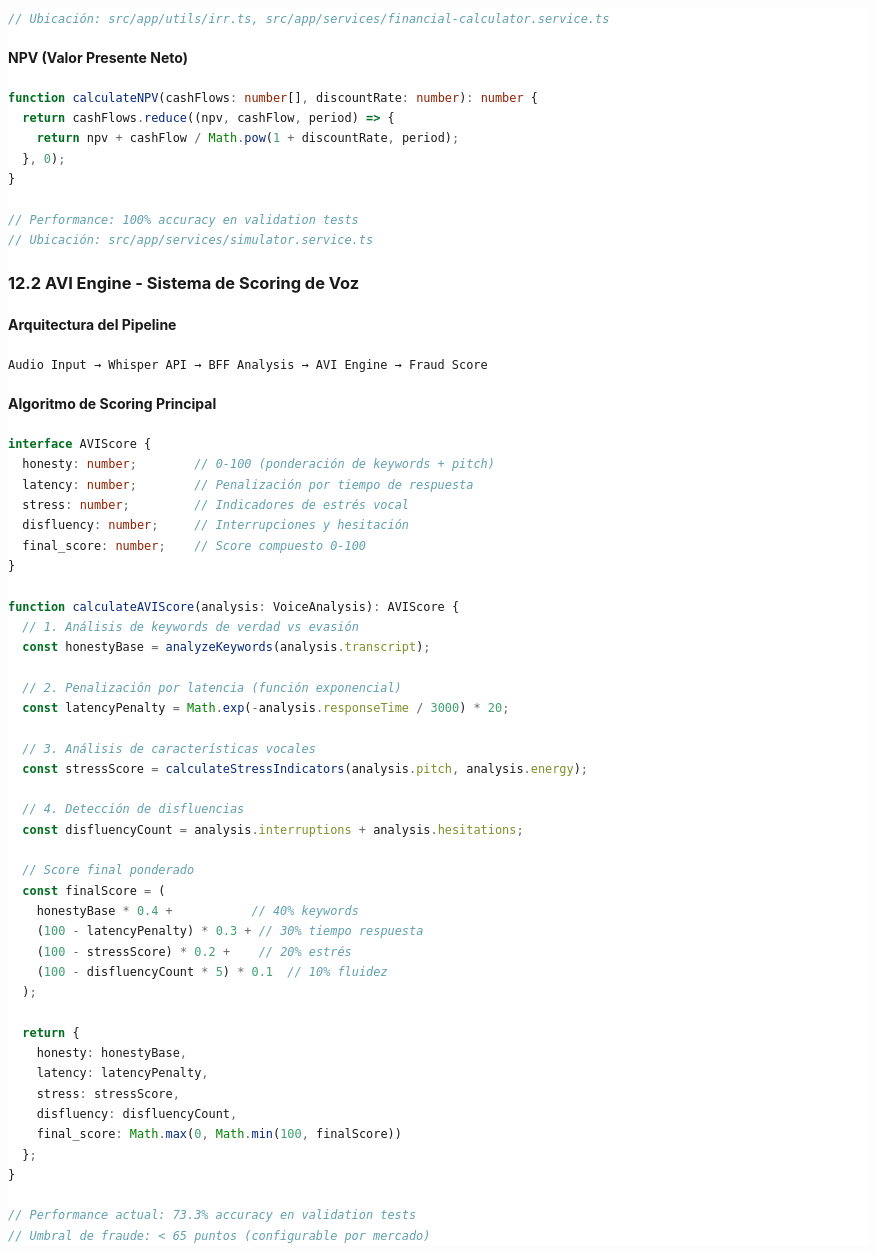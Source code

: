 ```typescript
// Ubicación: src/app/utils/irr.ts, src/app/services/financial-calculator.service.ts
```

#### NPV (Valor Presente Neto)
```typescript
function calculateNPV(cashFlows: number[], discountRate: number): number {
  return cashFlows.reduce((npv, cashFlow, period) => {
    return npv + cashFlow / Math.pow(1 + discountRate, period);
  }, 0);
}

// Performance: 100% accuracy en validation tests
// Ubicación: src/app/services/simulator.service.ts
```

### 12.2 AVI Engine - Sistema de Scoring de Voz

#### Arquitectura del Pipeline
```
Audio Input → Whisper API → BFF Analysis → AVI Engine → Fraud Score
```

#### Algoritmo de Scoring Principal
```typescript
interface AVIScore {
  honesty: number;        // 0-100 (ponderación de keywords + pitch)
  latency: number;        // Penalización por tiempo de respuesta
  stress: number;         // Indicadores de estrés vocal
  disfluency: number;     // Interrupciones y hesitación
  final_score: number;    // Score compuesto 0-100
}

function calculateAVIScore(analysis: VoiceAnalysis): AVIScore {
  // 1. Análisis de keywords de verdad vs evasión
  const honestyBase = analyzeKeywords(analysis.transcript);

  // 2. Penalización por latencia (función exponencial)
  const latencyPenalty = Math.exp(-analysis.responseTime / 3000) * 20;

  // 3. Análisis de características vocales
  const stressScore = calculateStressIndicators(analysis.pitch, analysis.energy);

  // 4. Detección de disfluencias
  const disfluencyCount = analysis.interruptions + analysis.hesitations;

  // Score final ponderado
  const finalScore = (
    honestyBase * 0.4 +           // 40% keywords
    (100 - latencyPenalty) * 0.3 + // 30% tiempo respuesta
    (100 - stressScore) * 0.2 +    // 20% estrés
    (100 - disfluencyCount * 5) * 0.1  // 10% fluidez
  );

  return {
    honesty: honestyBase,
    latency: latencyPenalty,
    stress: stressScore,
    disfluency: disfluencyCount,
    final_score: Math.max(0, Math.min(100, finalScore))
  };
}

// Performance actual: 73.3% accuracy en validation tests
// Umbral de fraude: < 65 puntos (configurable por mercado)
```